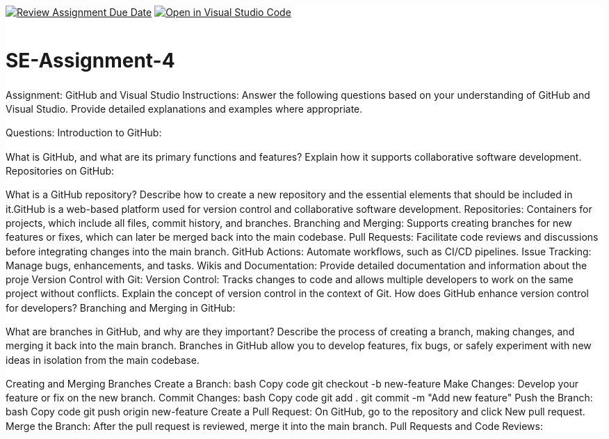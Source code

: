 [![Review Assignment Due Date](https://classroom.github.com/assets/deadline-readme-button-22041afd0340ce965d47ae6ef1cefeee28c7c493a6346c4f15d667ab976d596c.svg)](https://classroom.github.com/a/GvXCZgfk)
[![Open in Visual Studio Code](https://classroom.github.com/assets/open-in-vscode-2e0aaae1b6195c2367325f4f02e2d04e9abb55f0b24a779b69b11b9e10269abc.svg)](https://classroom.github.com/online_ide?assignment_repo_id=15415893&assignment_repo_type=AssignmentRepo)
# SE-Assignment-4
Assignment: GitHub and Visual Studio
Instructions:
Answer the following questions based on your understanding of GitHub and Visual Studio. Provide detailed explanations and examples where appropriate.

Questions:
Introduction to GitHub:

What is GitHub, and what are its primary functions and features? Explain how it supports collaborative software development.
Repositories on GitHub:

What is a GitHub repository? Describe how to create a new repository and the essential elements that should be included in it.GitHub is a web-based platform used for version control and collaborative software development.
Repositories: Containers for projects, which include all files, commit history, and branches.
Branching and Merging: Supports creating branches for new features or fixes, which can later be merged back into the main codebase.
Pull Requests: Facilitate code reviews and discussions before integrating changes into the main branch.
GitHub Actions: Automate workflows, such as CI/CD pipelines.
Issue Tracking: Manage bugs, enhancements, and tasks.
Wikis and Documentation: Provide detailed documentation and information about the proje
Version Control with Git:
Version Control: Tracks changes to code and allows multiple developers to work on the same project without conflicts.
Explain the concept of version control in the context of Git. How does GitHub enhance version control for developers?
Branching and Merging in GitHub:

What are branches in GitHub, and why are they important? Describe the process of creating a branch, making changes, and merging it back into the main branch.
Branches in GitHub allow you to develop features, fix bugs, or safely experiment with new ideas in isolation from the main codebase.

Creating and Merging Branches
Create a Branch:
bash
Copy code
git checkout -b new-feature
Make Changes: Develop your feature or fix on the new branch.
Commit Changes:
bash
Copy code
git add .
git commit -m "Add new feature"
Push the Branch:
bash
Copy code
git push origin new-feature
Create a Pull Request: On GitHub, go to the repository and click New pull request.
Merge the Branch: After the pull request is reviewed, merge it into the main branch.
Pull Requests and Code Reviews:
